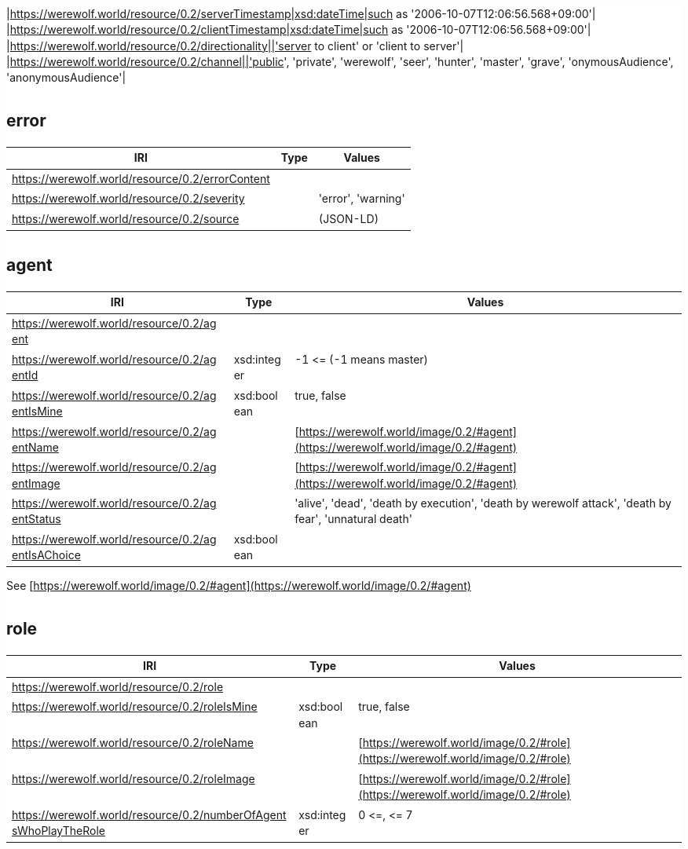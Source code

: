 |https://werewolf.world/resource/0.2/serverTimestamp|xsd:dateTime|such as '2006-10-07T12:06:56.568+09:00'|
|https://werewolf.world/resource/0.2/clientTimestamp|xsd:dateTime|such as '2006-10-07T12:06:56.568+09:00'|
|https://werewolf.world/resource/0.2/directionality||'server to client' or 'client to server'|
|https://werewolf.world/resource/0.2/channel||'public', 'private', 'werewolf', 'seer', 'hunter', 'master', 'grave', 'onymousAudience', 'anonymousAudience'|


## error

|IRI|Type|Values|
---|---|---
|https://werewolf.world/resource/0.2/errorContent|||
|https://werewolf.world/resource/0.2/severity||'error', 'warning'|
|https://werewolf.world/resource/0.2/source||(JSON-LD)|

## agent

|IRI|Type|Values|
---|---|---
|https://werewolf.world/resource/0.2/agent|||
|https://werewolf.world/resource/0.2/agentId|xsd:integer|-1 <= (-1 means master)|
|https://werewolf.world/resource/0.2/agentIsMine|xsd:boolean|true, false|
|https://werewolf.world/resource/0.2/agentName||[https://werewolf.world/image/0.2/#agent](https://werewolf.world/image/0.2/#agent)|
|https://werewolf.world/resource/0.2/agentImage||[https://werewolf.world/image/0.2/#agent](https://werewolf.world/image/0.2/#agent)|
|https://werewolf.world/resource/0.2/agentStatus||'alive', 'dead', 'death by execution', 'death by werewolf attack', 'death by fear', 'unnatural death'|
|https://werewolf.world/resource/0.2/agentIsAChoice|xsd:boolean||

See [https://werewolf.world/image/0.2/#agent](https://werewolf.world/image/0.2/#agent)

## role

|IRI|Type|Values|
---|---|---
|https://werewolf.world/resource/0.2/role|||
|https://werewolf.world/resource/0.2/roleIsMine|xsd:boolean|true, false|
|https://werewolf.world/resource/0.2/roleName||[https://werewolf.world/image/0.2/#role](https://werewolf.world/image/0.2/#role)|
|https://werewolf.world/resource/0.2/roleImage||[https://werewolf.world/image/0.2/#role](https://werewolf.world/image/0.2/#role)|
|https://werewolf.world/resource/0.2/numberOfAgentsWhoPlayTheRole|xsd:integer|0 <=, <= 7|
